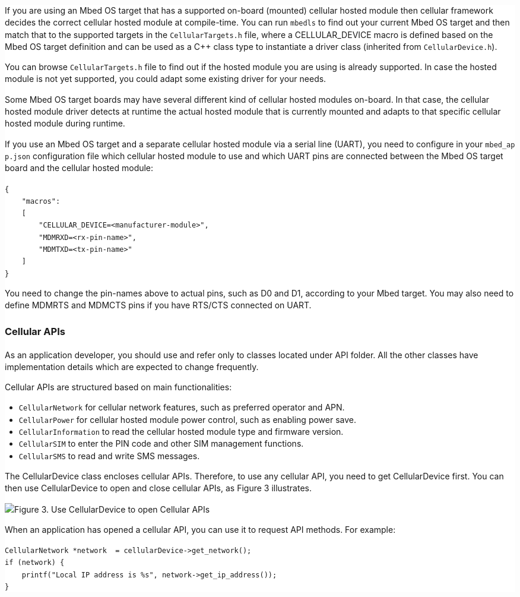 If you are using an Mbed OS target that has a supported on-board (mounted) cellular hosted module then cellular framework decides the correct cellular hosted module at compile-time. You can run `mbedls` to find out your current Mbed OS target and then match that to the supported targets in the `CellularTargets.h` file, where a CELLULAR_DEVICE macro is defined based on the Mbed OS target definition and can be used as a C++ class type to instantiate a driver class (inherited from `CellularDevice.h`).

You can browse `CellularTargets.h` file to find out if the hosted module you are using is already supported. In case the hosted module is not yet supported, you could adapt some existing driver for your needs.

Some Mbed OS target boards may have several different kind of cellular hosted modules on-board. In that case, the cellular hosted module driver detects at runtime the actual hosted module that is currently mounted and adapts to that specific cellular hosted module during runtime.

If you use an Mbed OS target and a separate cellular hosted module via a serial line (UART), you need to configure in your `mbed_app.json` configuration file which cellular hosted module to use and which UART pins are connected between the Mbed OS target board and the cellular hosted module:

    {
        "macros":
        [
            "CELLULAR_DEVICE=<manufacturer-module>",
            "MDMRXD=<rx-pin-name>",
            "MDMTXD=<tx-pin-name>"
        ]
    }    

You need to change the pin-names above to actual pins, such as D0 and D1, according to your Mbed target. You may also need to define MDMRTS and MDMCTS pins if you have RTS/CTS connected on UART.

### Cellular APIs

As an application developer, you should use and refer only to classes located under API folder. All the other classes have implementation details which are expected to change frequently.

Cellular APIs are structured based on main functionalities:

- `CellularNetwork` for cellular network features, such as preferred operator and APN.
- `CellularPower` for cellular hosted module power control, such as enabling power save.
- `CellularInformation` to read the cellular hosted module type and firmware version.
- `CellularSIM` to enter the PIN code and other SIM management functions.
- `CellularSMS` to read and write SMS messages.

The CellularDevice class encloses cellular APIs. Therefore, to use any cellular API, you need to get CellularDevice first. You can then use CellularDevice to open and close cellular APIs, as Figure 3 illustrates.

<span class="images">![](https://s3-us-west-2.amazonaws.com/mbed-os-docs-images/api-cellular-device.png)<span>Figure 3. Use CellularDevice to open Cellular APIs</span></span>

When an application has opened a cellular API, you can use it to request API methods. For example:

    CellularNetwork *network  = cellularDevice->get_network();
    if (network) {
        printf("Local IP address is %s", network->get_ip_address());
    }
